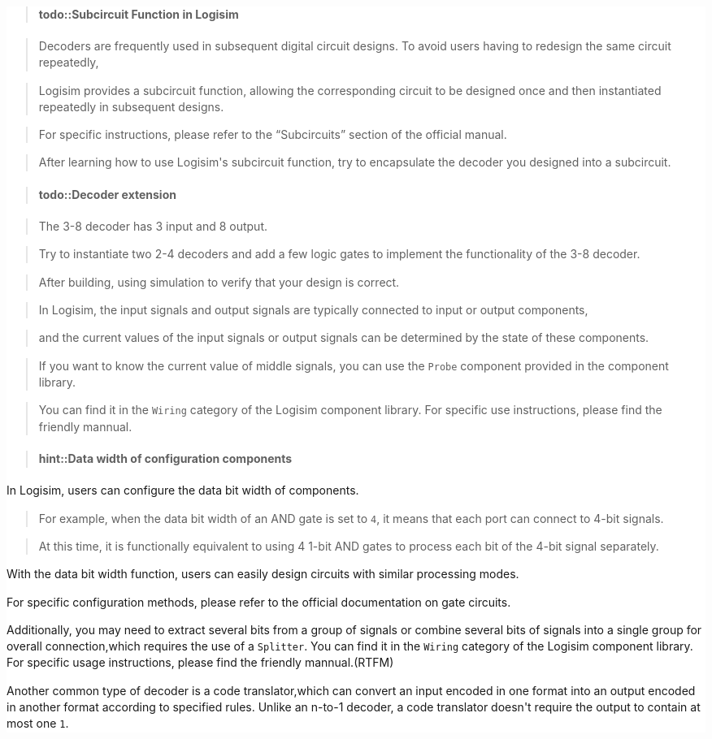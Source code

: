 
> #### todo::Subcircuit Function in Logisim

> Decoders are frequently used in subsequent digital circuit designs. To avoid users having to redesign the same circuit repeatedly,

> Logisim provides a subcircuit function, allowing the corresponding circuit to be designed once and then instantiated repeatedly in subsequent designs.

> For specific instructions, please refer to the “Subcircuits” section of the official manual.
>

> After learning how to use Logisim's subcircuit function, try to encapsulate the decoder you designed into a subcircuit.


> #### todo::Decoder extension

> The 3-8 decoder has 3 input and 8 output.

> Try to instantiate two 2-4 decoders and add a few logic gates to implement the functionality of the 3-8 decoder.

> After building, using simulation to verify that your design is correct.
>

> In Logisim, the input signals and output signals are typically connected to input or output components,

> and the current values of the input signals or output signals can be determined by the state of these components.

> If you want to know the current value of middle signals, you can use the `Probe` component provided in the component library.  

> You can find it in the `Wiring` category of the Logisim component library. For specific use instructions, please find the friendly mannual.


> #### hint::Data width of configuration components

In Logisim, users can configure the data bit width of components.

> For example, when the data bit width of an AND gate is set to `4`, it means that each port can connect to 4-bit signals.

> At this time, it is functionally equivalent to using 4 1-bit AND gates to process each bit of the 4-bit signal separately.

With the data bit width function, users can easily design circuits with similar processing modes.

For specific configuration methods, please refer to the official documentation on gate circuits.
>

Additionally, you may need to extract several bits from a group of signals or combine several bits of signals into a single group for overall connection,which requires the use of a `Splitter`. You can find it in the `Wiring` category of the Logisim component library. For specific usage instructions, please find the friendly mannual.(RTFM)



Another common type of decoder is a code translator,which can convert an input encoded in one format into an output encoded in another format according to specified rules.
Unlike an n-to-1 decoder, a code translator doesn't require the output to contain at most one `1`.
